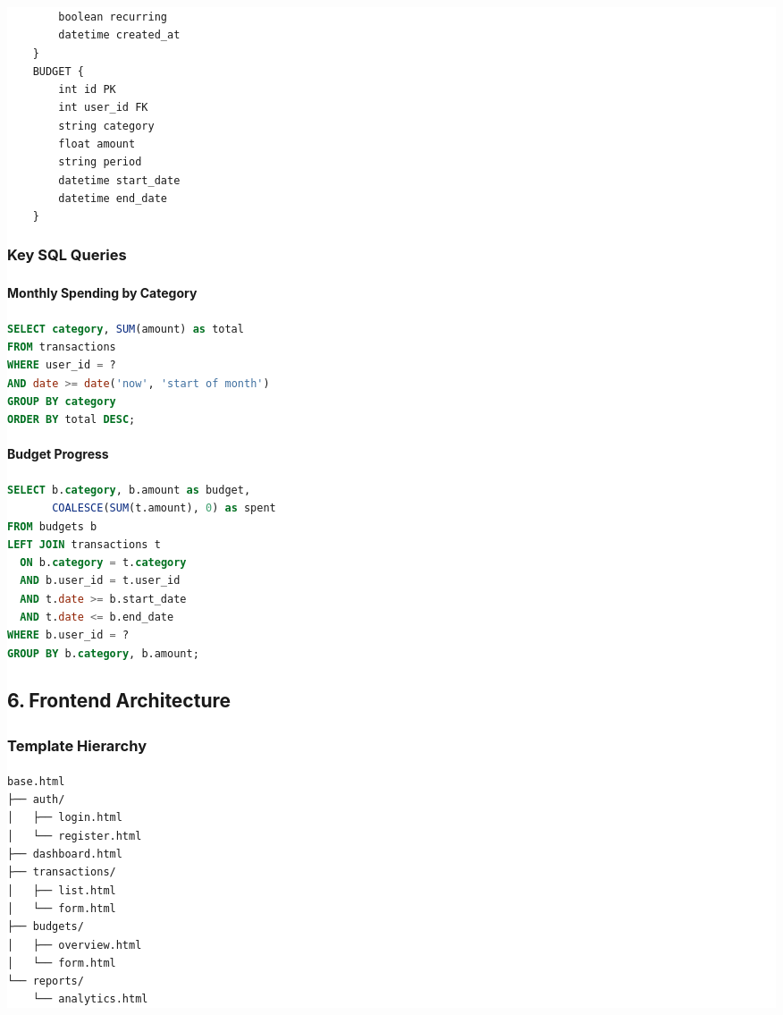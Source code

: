 ```mermaid
        boolean recurring
        datetime created_at
    }
    BUDGET {
        int id PK
        int user_id FK
        string category
        float amount
        string period
        datetime start_date
        datetime end_date
    }
```

### Key SQL Queries

#### Monthly Spending by Category
```sql
SELECT category, SUM(amount) as total
FROM transactions
WHERE user_id = ? 
AND date >= date('now', 'start of month')
GROUP BY category
ORDER BY total DESC;
```

#### Budget Progress
```sql
SELECT b.category, b.amount as budget,
       COALESCE(SUM(t.amount), 0) as spent
FROM budgets b
LEFT JOIN transactions t 
  ON b.category = t.category 
  AND b.user_id = t.user_id
  AND t.date >= b.start_date
  AND t.date <= b.end_date
WHERE b.user_id = ?
GROUP BY b.category, b.amount;
```

## 6. Frontend Architecture

### Template Hierarchy
```
base.html
├── auth/
│   ├── login.html
│   └── register.html
├── dashboard.html
├── transactions/
│   ├── list.html
│   └── form.html
├── budgets/
│   ├── overview.html
│   └── form.html
└── reports/
    └── analytics.html
```
